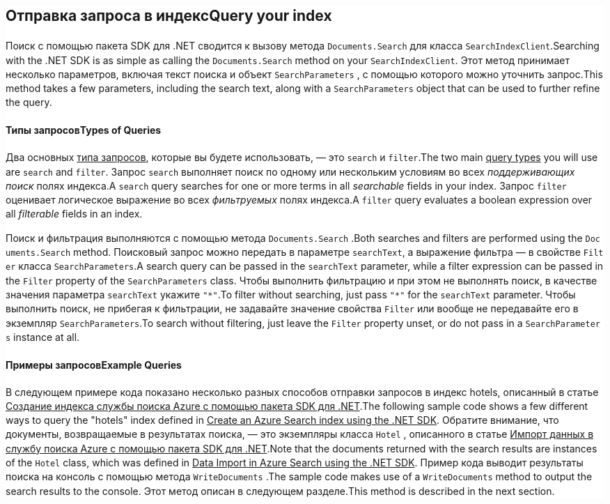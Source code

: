 ## <a name="query-your-index"></a><span data-ttu-id="551a6-135">Отправка запроса в индекс</span><span class="sxs-lookup"><span data-stu-id="551a6-135">Query your index</span></span>
<span data-ttu-id="551a6-136">Поиск с помощью пакета SDK для .NET сводится к вызову метода `Documents.Search` для класса `SearchIndexClient`.</span><span class="sxs-lookup"><span data-stu-id="551a6-136">Searching with the .NET SDK is as simple as calling the `Documents.Search` method on your `SearchIndexClient`.</span></span> <span data-ttu-id="551a6-137">Этот метод принимает несколько параметров, включая текст поиска и объект `SearchParameters` , с помощью которого можно уточнить запрос.</span><span class="sxs-lookup"><span data-stu-id="551a6-137">This method takes a few parameters, including the search text, along with a `SearchParameters` object that can be used to further refine the query.</span></span>

#### <a name="types-of-queries"></a><span data-ttu-id="551a6-138">Типы запросов</span><span class="sxs-lookup"><span data-stu-id="551a6-138">Types of Queries</span></span>
<span data-ttu-id="551a6-139">Два основных [типа запросов](search-query-overview.md#types-of-queries), которые вы будете использовать, — это `search` и `filter`.</span><span class="sxs-lookup"><span data-stu-id="551a6-139">The two main [query types](search-query-overview.md#types-of-queries) you will use are `search` and `filter`.</span></span> <span data-ttu-id="551a6-140">Запрос `search` выполняет поиск по одному или нескольким условиям во всех *поддерживающих поиск* полях индекса.</span><span class="sxs-lookup"><span data-stu-id="551a6-140">A `search` query searches for one or more terms in all *searchable* fields in your index.</span></span> <span data-ttu-id="551a6-141">Запрос `filter` оценивает логическое выражение во всех *фильтруемых* полях индекса.</span><span class="sxs-lookup"><span data-stu-id="551a6-141">A `filter` query evaluates a boolean expression over all *filterable* fields in an index.</span></span>

<span data-ttu-id="551a6-142">Поиск и фильтрация выполняются с помощью метода `Documents.Search` .</span><span class="sxs-lookup"><span data-stu-id="551a6-142">Both searches and filters are performed using the `Documents.Search` method.</span></span> <span data-ttu-id="551a6-143">Поисковый запрос можно передать в параметре `searchText`, а выражение фильтра — в свойстве `Filter` класса `SearchParameters`.</span><span class="sxs-lookup"><span data-stu-id="551a6-143">A search query can be passed in the `searchText` parameter, while a filter expression can be passed in the `Filter` property of the `SearchParameters` class.</span></span> <span data-ttu-id="551a6-144">Чтобы выполнить фильтрацию и при этом не выполнять поиск, в качестве значения параметра `searchText` укажите `"*"`.</span><span class="sxs-lookup"><span data-stu-id="551a6-144">To filter without searching, just pass `"*"` for the `searchText` parameter.</span></span> <span data-ttu-id="551a6-145">Чтобы выполнить поиск, не прибегая к фильтрации, не задавайте значение свойства `Filter` или вообще не передавайте его в экземпляр `SearchParameters`.</span><span class="sxs-lookup"><span data-stu-id="551a6-145">To search without filtering, just leave the `Filter` property unset, or do not pass in a `SearchParameters` instance at all.</span></span>

#### <a name="example-queries"></a><span data-ttu-id="551a6-146">Примеры запросов</span><span class="sxs-lookup"><span data-stu-id="551a6-146">Example Queries</span></span>
<span data-ttu-id="551a6-147">В следующем примере кода показано несколько разных способов отправки запросов в индекс hotels, описанный в статье [Создание индекса службы поиска Azure с помощью пакета SDK для .NET](search-create-index-dotnet.md#DefineIndex).</span><span class="sxs-lookup"><span data-stu-id="551a6-147">The following sample code shows a few different ways to query the "hotels" index defined in [Create an Azure Search index using the .NET SDK](search-create-index-dotnet.md#DefineIndex).</span></span> <span data-ttu-id="551a6-148">Обратите внимание, что документы, возвращаемые в результатах поиска, — это экземпляры класса `Hotel` , описанного в статье [Импорт данных в службу поиска Azure с помощью пакета SDK для .NET](search-import-data-dotnet.md#HotelClass).</span><span class="sxs-lookup"><span data-stu-id="551a6-148">Note that the documents returned with the search results are instances of the `Hotel` class, which was defined in [Data Import in Azure Search using the .NET SDK](search-import-data-dotnet.md#HotelClass).</span></span> <span data-ttu-id="551a6-149">Пример кода выводит результаты поиска на консоль с помощью метода `WriteDocuments` .</span><span class="sxs-lookup"><span data-stu-id="551a6-149">The sample code makes use of a `WriteDocuments` method to output the search results to the console.</span></span> <span data-ttu-id="551a6-150">Этот метод описан в следующем разделе.</span><span class="sxs-lookup"><span data-stu-id="551a6-150">This method is described in the next section.</span></span>
